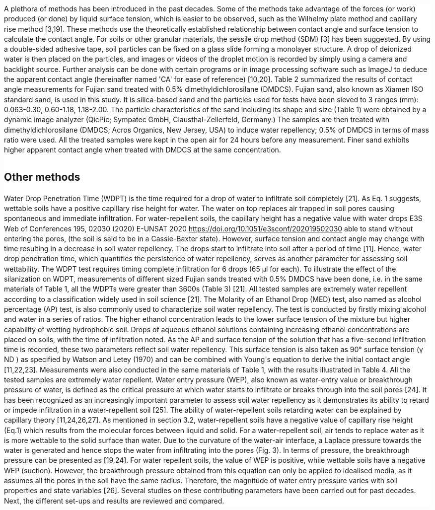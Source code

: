 A plethora of methods has been introduced in the past decades. Some of the methods take advantage of the forces (or work) produced (or done) by liquid surface tension, which is easier to be observed, such as the Wilhelmy plate method and capillary rise method [3,19]. These methods use the theoretically established relationship between contact angle and surface tension to calculate the contact angle. For soils or other granular materials, the sessile drop method (SDM) [3] has been suggested. By using a double-sided adhesive tape, soil particles can be fixed on a glass slide forming a monolayer structure. A drop of deionized water is then placed on the particles, and images or videos of the droplet motion is recorded by simply using a camera and backlight source. Further analysis can be done with certain programs or in image processing software such as ImageJ to deduce the apparent contact angle (hereinafter named 'CA' for ease of reference) [10,20]. Table 2 summarized the results of contact angle measurements for Fujian sand treated with 0.5% dimethyldichlorosilane (DMDCS). Fujian sand, also known as Xiamen ISO standard sand, is used in this study. It is silica-based sand and the particles used for tests have been sieved to 3 ranges (mm): 0.063-0.30, 0.60-1.18, 1.18-2.00. The particle characteristics of the sand including its shape and size (Table 1) were obtained by a dynamic image analyzer (QicPic; Sympatec GmbH, Clausthal-Zellerfeld, Germany.) The samples are then treated with dimethyldichlorosilane (DMDCS; Acros Organics, New Jersey, USA) to induce water repellency; 0.5% of DMDCS in terms of mass ratio were used. All the treated samples were kept in the open air for 24 hours before any measurement. Finer sand exhibits higher apparent contact angle when treated with DMDCS at the same concentration.


## Other methods

Water Drop Penetration Time (WDPT) is the time required for a drop of water to infiltrate soil completely [21]. As Eq. 1 suggests, wettable soils have a positive capillary rise height for water. The water on top replaces air trapped in soil pores causing spontaneous and immediate infiltration. For water-repellent soils, the capillary height has a negative value with water drops E3S Web of Conferences 195, 02030 (2020) E-UNSAT 2020 https://doi.org/10.1051/e3sconf/202019502030 able to stand without entering the pores, (the soil is said to be in a Cassie-Baxter state). However, surface tension and contact angle may change with time resulting in a decrease in soil water repellency. The drops start to infiltrate into soil after a period of time [11]. Hence, water drop penetration time, which quantifies the persistence of water repellency, serves as another parameter for assessing soil wettability. The WDPT test requires timing complete infiltration for 6 drops (65 µl for each). To illustrate the effect of the silanization on WDPT, measurements of different sized Fujian sands treated with 0.5% DMDCS have been done, i.e. in the same materials of Table 1, all the WDPTs were greater than 3600s (Table 3) [21]. All tested samples are extremely water repellent according to a classification widely used in soil science [21]. The Molarity of an Ethanol Drop (MED) test, also named as alcohol percentage (AP) test, is also commonly used to characterize soil water repellency. The test is conducted by firstly mixing alcohol and water in a series of ratios. The higher ethanol concentration leads to the lower surface tension of the mixture but higher capability of wetting hydrophobic soil. Drops of aqueous ethanol solutions containing increasing ethanol concentrations are placed on soils, with the time of infiltration noted. As the AP and surface tension of the solution that has a five-second infiltration time is recorded, these two parameters reflect soil water repellency. This surface tension is also taken as 90° surface tension (γ ND ) as specified by Watson and Letey (1970) and can be combined with Young's equation to derive the initial contact angle [11,22,23]. Measurements were also conducted in the same materials of Table 1, with the results illustrated in Table  4. All the tested samples are extremely water repellent. Water entry pressure (WEP), also known as water-entry value or breakthrough pressure of water, is defined as the critical pressure at which water starts to infiltrate or breaks through into the soil pores [24]. It has been recognized as an increasingly important parameter to assess soil water repellency as it demonstrates its ability to retard or impede infiltration in a water-repellent soil [25]. The ability of water-repellent soils retarding water can be explained by capillary theory [11,24,26,27]. As mentioned in section 3.2, water-repellent soils have a negative value of capillary rise height (Eq.1) which results from the molecular forces between liquid and solid. For a water-repellent soil, air tends to replace water as it is more wettable to the solid surface than water. Due to the curvature of the water-air interface, a Laplace pressure towards the water is generated and hence stops the water from infiltrating into the pores (Fig. 3). In terms of pressure, the breakthrough pressure can be presented as [19,24]. For water repellent soils, the value of WEP is positive, while wettable soils have a negative WEP (suction). However, the breakthrough pressure obtained from this equation can only be applied to idealised media, as it assumes all the pores in the soil have the same radius. Therefore, the magnitude of water entry pressure varies with soil properties and state variables [26]. Several studies on these contributing parameters have been carried out for past decades. Next, the different set-ups and results are reviewed and compared.
